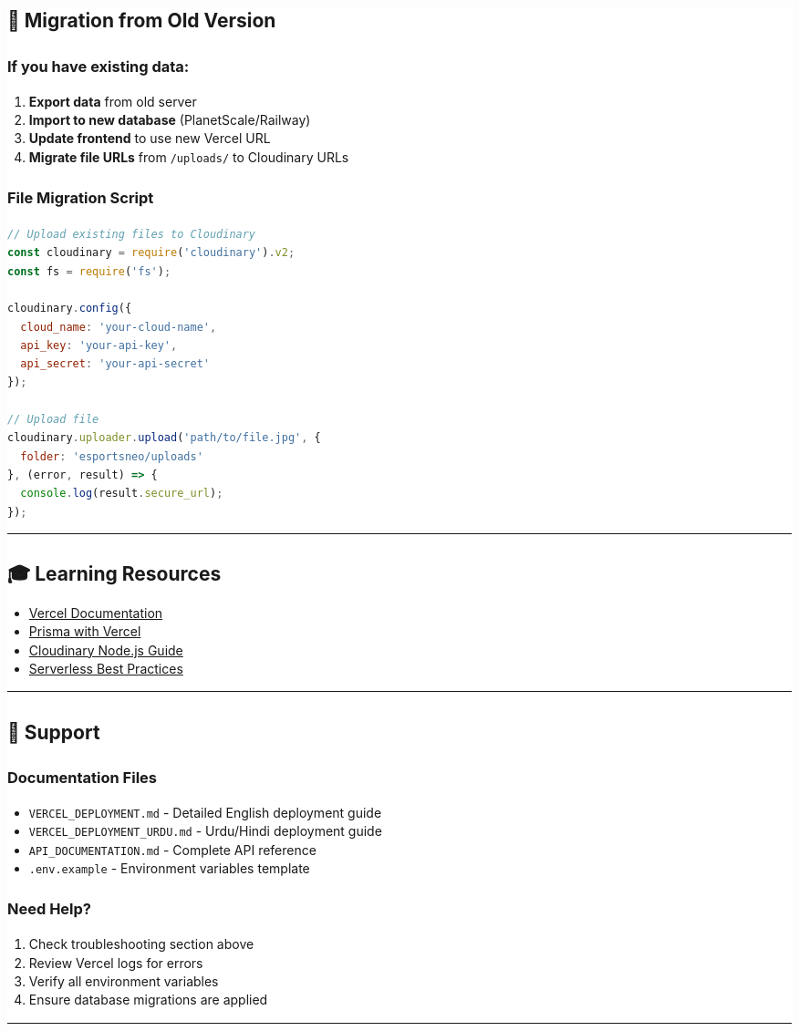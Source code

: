
## 📝 Migration from Old Version

### If you have existing data:

1. **Export data** from old server
2. **Import to new database** (PlanetScale/Railway)
3. **Update frontend** to use new Vercel URL
4. **Migrate file URLs** from `/uploads/` to Cloudinary URLs

### File Migration Script
```javascript
// Upload existing files to Cloudinary
const cloudinary = require('cloudinary').v2;
const fs = require('fs');

cloudinary.config({
  cloud_name: 'your-cloud-name',
  api_key: 'your-api-key',
  api_secret: 'your-api-secret'
});

// Upload file
cloudinary.uploader.upload('path/to/file.jpg', {
  folder: 'esportsneo/uploads'
}, (error, result) => {
  console.log(result.secure_url);
});
```

---

## 🎓 Learning Resources

- [Vercel Documentation](https://vercel.com/docs)
- [Prisma with Vercel](https://www.prisma.io/docs/guides/deployment/deployment-guides/deploying-to-vercel)
- [Cloudinary Node.js Guide](https://cloudinary.com/documentation/node_integration)
- [Serverless Best Practices](https://vercel.com/docs/concepts/functions/serverless-functions)

---

## 🤝 Support

### Documentation Files
- `VERCEL_DEPLOYMENT.md` - Detailed English deployment guide
- `VERCEL_DEPLOYMENT_URDU.md` - Urdu/Hindi deployment guide
- `API_DOCUMENTATION.md` - Complete API reference
- `.env.example` - Environment variables template

### Need Help?
1. Check troubleshooting section above
2. Review Vercel logs for errors
3. Verify all environment variables
4. Ensure database migrations are applied

---